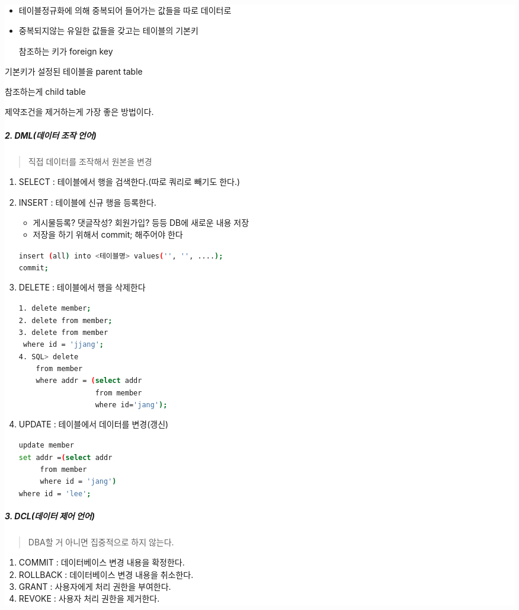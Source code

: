    

   * 테이블정규화에 의해 중복되어 들어가는 값들을 따로 데이터로 
   * 중복되지않는 유일한 값들을 갖고는 테이블의 기본키

      참조하는 키가 foreign key 

   기본키가 설정된 테이블을 parent table 

   참조하는게 child table

   제약조건을 제거하는게 가장 좋은 방법이다.

   

##### 2. DML(데이터 조작 언어)

> 직접 데이터를 조작해서 원본을 변경

1. SELECT : 테이블에서 행을 검색한다.(따로 쿼리로 빼기도 한다.)

2. INSERT : 테이블에 신규 행을 등록한다.

   * 게시물등록? 댓글작성? 회원가입? 등등 DB에 새로운 내용 저장
   * 저장을 하기 위해서 commit; 해주어야 한다

   ```bash
   insert (all) into <테이블명> values('', '', ....);
   commit;
   ```

3. DELETE : 테이블에서 행을 삭제한다

   ```bash
   1. delete member;
   2. delete from member;
   3. delete from member
   	where id = 'jjang';
   4. SQL> delete
       from member
       where addr = (select addr
                     from member
                     where id='jang');
   ```

4. UPDATE : 테이블에서 데이터를 변경(갱신)

   ```bash
   update member
   set addr =(select addr
   		from member
   		where id = 'jang')
   where id = 'lee';
   ```

##### 3.  DCL(데이터 제어 언어)

> DBA할 거 아니면 집중적으로 하지 않는다.

1. COMMIT : 데이터베이스 변경 내용을 확정한다.
2. ROLLBACK : 데이터베이스 변경 내용을 취소한다.
3. GRANT : 사용자에게 처리 권한을 부여한다.
4. REVOKE : 사용자 처리 권한을 제거한다.
